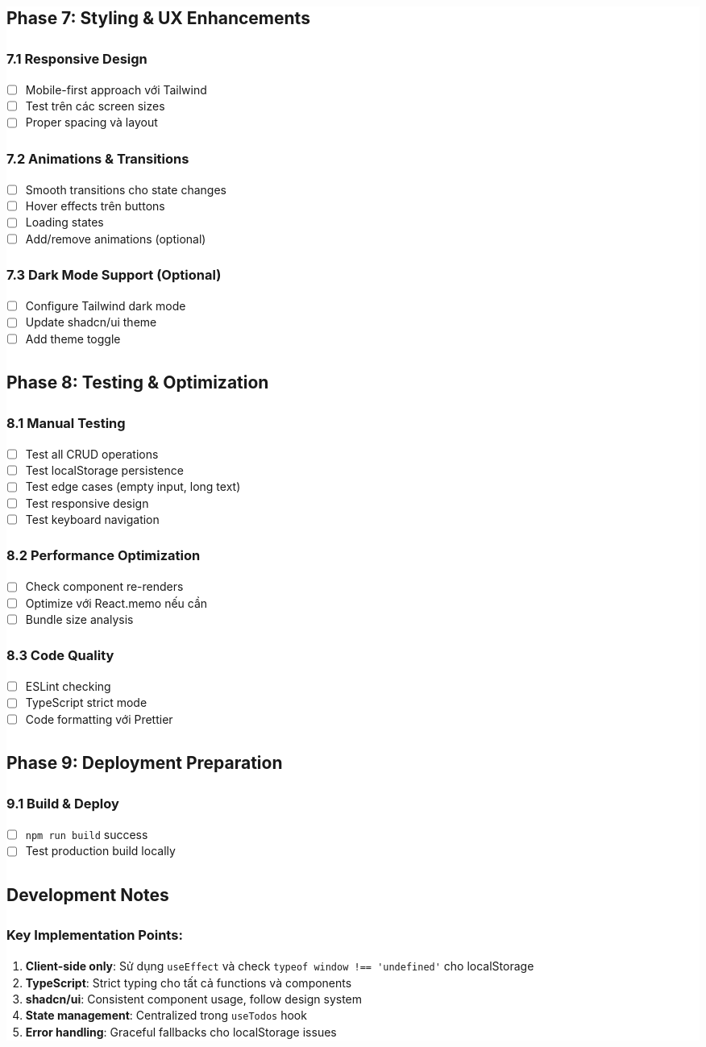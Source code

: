 ## Phase 7: Styling & UX Enhancements

### 7.1 Responsive Design
- [ ] Mobile-first approach với Tailwind
- [ ] Test trên các screen sizes
- [ ] Proper spacing và layout

### 7.2 Animations & Transitions
- [ ] Smooth transitions cho state changes
- [ ] Hover effects trên buttons
- [ ] Loading states
- [ ] Add/remove animations (optional)

### 7.3 Dark Mode Support (Optional)
- [ ] Configure Tailwind dark mode
- [ ] Update shadcn/ui theme
- [ ] Add theme toggle

## Phase 8: Testing & Optimization

### 8.1 Manual Testing
- [ ] Test all CRUD operations
- [ ] Test localStorage persistence
- [ ] Test edge cases (empty input, long text)
- [ ] Test responsive design
- [ ] Test keyboard navigation

### 8.2 Performance Optimization
- [ ] Check component re-renders
- [ ] Optimize với React.memo nếu cần
- [ ] Bundle size analysis

### 8.3 Code Quality
- [ ] ESLint checking
- [ ] TypeScript strict mode
- [ ] Code formatting với Prettier

## Phase 9: Deployment Preparation

### 9.1 Build & Deploy
- [ ] `npm run build` success
- [ ] Test production build locally

## Development Notes

### Key Implementation Points:
1. **Client-side only**: Sử dụng `useEffect` và check `typeof window !== 'undefined'` cho localStorage
2. **TypeScript**: Strict typing cho tất cả functions và components
3. **shadcn/ui**: Consistent component usage, follow design system
4. **State management**: Centralized trong `useTodos` hook
5. **Error handling**: Graceful fallbacks cho localStorage issues
